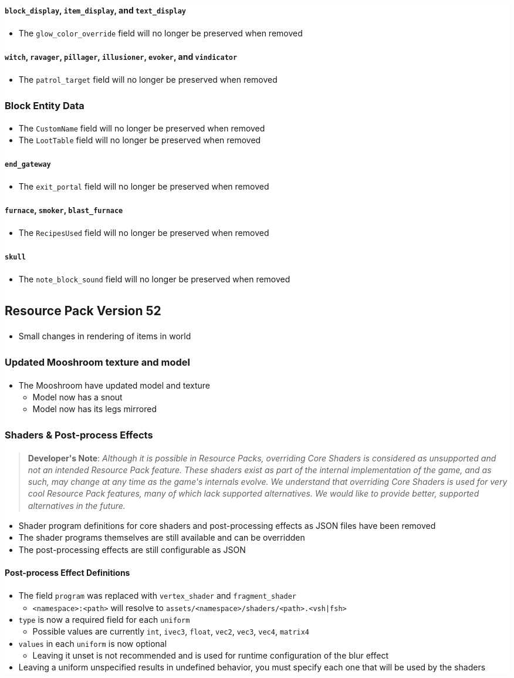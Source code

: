 #### `block_display`, `item_display`, and `text_display`

-   The `glow_color_override` field will no longer be preserved when removed

#### `witch`, `ravager`, `pillager`, `illusioner`, `evoker`, and `vindicator`

-   The `patrol_target` field will no longer be preserved when removed

### Block Entity Data

-   The `CustomName` field will no longer be preserved when removed
-   The `LootTable` field will no longer be preserved when removed

#### `end_gateway`

-   The `exit_portal` field will no longer be preserved when removed

#### `furnace`, `smoker`, `blast_furnace`

-   The `RecipesUsed` field will no longer be preserved when removed

#### `skull`

-   The `note_block_sound` field will no longer be preserved when removed

## Resource Pack Version 52

-   Small changes in rendering of items in world

### Updated Mooshroom texture and model

-   The Mooshroom have updated model and texture
    -   Model now has a snout
    -   Model now has its legs mirrored

### Shaders & Post-process Effects

> **Developer's Note**: _Although it is possible in Resource Packs, overriding Core Shaders is considered as unsupported and not an intended Resource Pack feature. These shaders exist as part of the internal implementation of the game, and as such, may change at any time as the game's internals evolve. We understand that overriding Core Shaders is used for very cool Resource Pack features, many of which lack supported alternatives. We would like to provide better, supported alternatives in the future._

-   Shader program definitions for core shaders and post-processing effects as JSON files have been removed
-   The shader programs themselves are still available and can be overridden
-   The post-processing effects are still configurable as JSON

#### Post-process Effect Definitions

-   The field `program` was replaced with `vertex_shader` and `fragment_shader`
    -   `<namespace>:<path>` will resolve to `assets/<namespace>/shaders/<path>.<vsh|fsh>`
-   `type` is now a required field for each `uniform`
    -   Possible values are currently `int`, `ivec3`, `float`, `vec2`, `vec3`, `vec4`, `matrix4`
-   `values` in each `uniform` is now optional
    -   Leaving it unset is not recommended and is used for runtime configuration of the blur effect
-   Leaving a uniform unspecified results in undefined behavior, you must specify each one that will be used by the shaders
